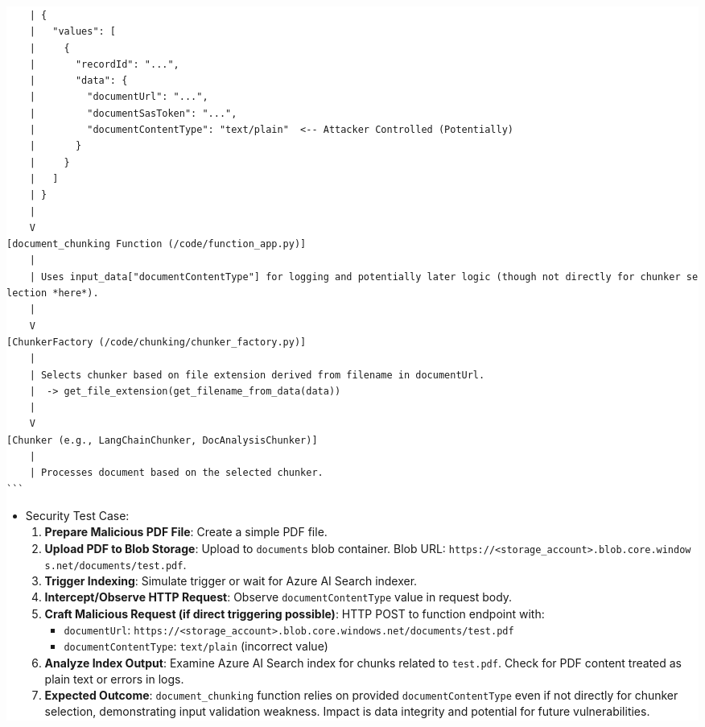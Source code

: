         | {
        |   "values": [
        |     {
        |       "recordId": "...",
        |       "data": {
        |         "documentUrl": "...",
        |         "documentSasToken": "...",
        |         "documentContentType": "text/plain"  <-- Attacker Controlled (Potentially)
        |       }
        |     }
        |   ]
        | }
        |
        V
    [document_chunking Function (/code/function_app.py)]
        |
        | Uses input_data["documentContentType"] for logging and potentially later logic (though not directly for chunker selection *here*).
        |
        V
    [ChunkerFactory (/code/chunking/chunker_factory.py)]
        |
        | Selects chunker based on file extension derived from filename in documentUrl.
        |  -> get_file_extension(get_filename_from_data(data))
        |
        V
    [Chunker (e.g., LangChainChunker, DocAnalysisChunker)]
        |
        | Processes document based on the selected chunker.
    ```
- Security Test Case:
    1. **Prepare Malicious PDF File**: Create a simple PDF file.
    2. **Upload PDF to Blob Storage**: Upload to `documents` blob container. Blob URL: `https://<storage_account>.blob.core.windows.net/documents/test.pdf`.
    3. **Trigger Indexing**: Simulate trigger or wait for Azure AI Search indexer.
    4. **Intercept/Observe HTTP Request**: Observe `documentContentType` value in request body.
    5. **Craft Malicious Request (if direct triggering possible)**: HTTP POST to function endpoint with:
        - `documentUrl`: `https://<storage_account>.blob.core.windows.net/documents/test.pdf`
        - `documentContentType`: `text/plain` (incorrect value)
    6. **Analyze Index Output**: Examine Azure AI Search index for chunks related to `test.pdf`. Check for PDF content treated as plain text or errors in logs.
    7. **Expected Outcome**: `document_chunking` function relies on provided `documentContentType` even if not directly for chunker selection, demonstrating input validation weakness. Impact is data integrity and potential for future vulnerabilities.
